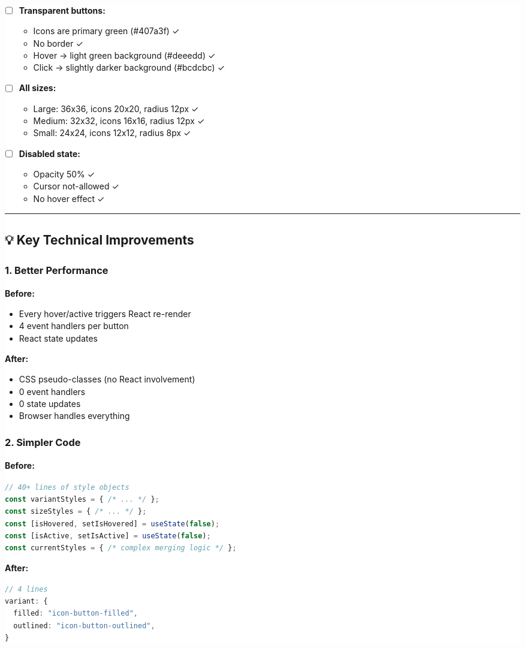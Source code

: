 - [ ] **Transparent buttons:**
  - Icons are primary green (#407a3f) ✓
  - No border ✓
  - Hover → light green background (#deeedd) ✓
  - Click → slightly darker background (#bcdcbc) ✓

- [ ] **All sizes:**
  - Large: 36x36, icons 20x20, radius 12px ✓
  - Medium: 32x32, icons 16x16, radius 12px ✓
  - Small: 24x24, icons 12x12, radius 8px ✓

- [ ] **Disabled state:**
  - Opacity 50% ✓
  - Cursor not-allowed ✓
  - No hover effect ✓

---

## 💡 **Key Technical Improvements**

### **1. Better Performance**

**Before:**
- Every hover/active triggers React re-render
- 4 event handlers per button
- React state updates

**After:**
- CSS pseudo-classes (no React involvement)
- 0 event handlers
- 0 state updates
- Browser handles everything

### **2. Simpler Code**

**Before:**
```typescript
// 40+ lines of style objects
const variantStyles = { /* ... */ };
const sizeStyles = { /* ... */ };
const [isHovered, setIsHovered] = useState(false);
const [isActive, setIsActive] = useState(false);
const currentStyles = { /* complex merging logic */ };
```

**After:**
```typescript
// 4 lines
variant: {
  filled: "icon-button-filled",
  outlined: "icon-button-outlined",
}
```
